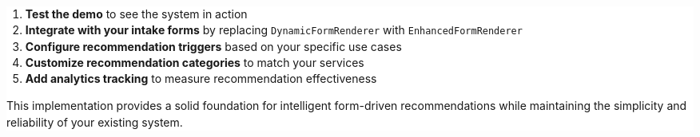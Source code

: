 1. **Test the demo** to see the system in action
2. **Integrate with your intake forms** by replacing `DynamicFormRenderer` with `EnhancedFormRenderer`
3. **Configure recommendation triggers** based on your specific use cases
4. **Customize recommendation categories** to match your services
5. **Add analytics tracking** to measure recommendation effectiveness

This implementation provides a solid foundation for intelligent form-driven recommendations while maintaining the simplicity and reliability of your existing system.
